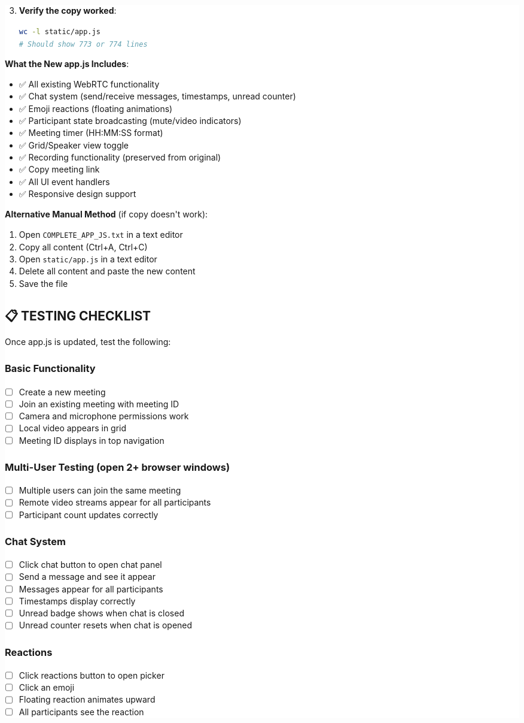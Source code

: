 3. **Verify the copy worked**:
   ```bash
   wc -l static/app.js
   # Should show 773 or 774 lines
   ```

**What the New app.js Includes**:
- ✅ All existing WebRTC functionality
- ✅ Chat system (send/receive messages, timestamps, unread counter)
- ✅ Emoji reactions (floating animations)
- ✅ Participant state broadcasting (mute/video indicators)
- ✅ Meeting timer (HH:MM:SS format)
- ✅ Grid/Speaker view toggle
- ✅ Recording functionality (preserved from original)
- ✅ Copy meeting link
- ✅ All UI event handlers
- ✅ Responsive design support

**Alternative Manual Method** (if copy doesn't work):
1. Open `COMPLETE_APP_JS.txt` in a text editor
2. Copy all content (Ctrl+A, Ctrl+C)
3. Open `static/app.js` in a text editor
4. Delete all content and paste the new content
5. Save the file

## 📋 TESTING CHECKLIST

Once app.js is updated, test the following:

### Basic Functionality
- [ ] Create a new meeting
- [ ] Join an existing meeting with meeting ID
- [ ] Camera and microphone permissions work
- [ ] Local video appears in grid
- [ ] Meeting ID displays in top navigation

### Multi-User Testing (open 2+ browser windows)
- [ ] Multiple users can join the same meeting
- [ ] Remote video streams appear for all participants
- [ ] Participant count updates correctly

### Chat System
- [ ] Click chat button to open chat panel
- [ ] Send a message and see it appear
- [ ] Messages appear for all participants
- [ ] Timestamps display correctly
- [ ] Unread badge shows when chat is closed
- [ ] Unread counter resets when chat is opened

### Reactions
- [ ] Click reactions button to open picker
- [ ] Click an emoji
- [ ] Floating reaction animates upward
- [ ] All participants see the reaction
